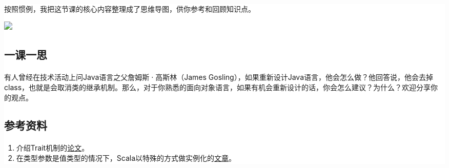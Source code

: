 

按照惯例，我把这节课的核心内容整理成了思维导图，供你参考和回顾知识点。

![](<https://static001.geekbang.org/resource/image/6b/aa/6b0c1c2a2d4d045e019d3dcd0356e9aa.jpg?wh=2284*2909>)

## 一课一思

有人曾经在技术活动上问Java语言之父詹姆斯 · 高斯林（James Gosling），如果重新设计Java语言，他会怎么做？他回答说，他会去掉class，也就是会取消类的继承机制。那么，对于你熟悉的面向对象语言，如果有机会重新设计的话，你会怎么建议？为什么？欢迎分享你的观点。

## 参考资料

1. 介绍Trait机制的[论文](<http://rmod.inria.fr/archives/papers/Duca06bTOPLASTraits.pdf>)。
2. 在类型参数是值类型的情况下，Scala以特殊的方式做实例化的[文章](<https://scalac.io/specialized-generics-object-instantiation/>)。



